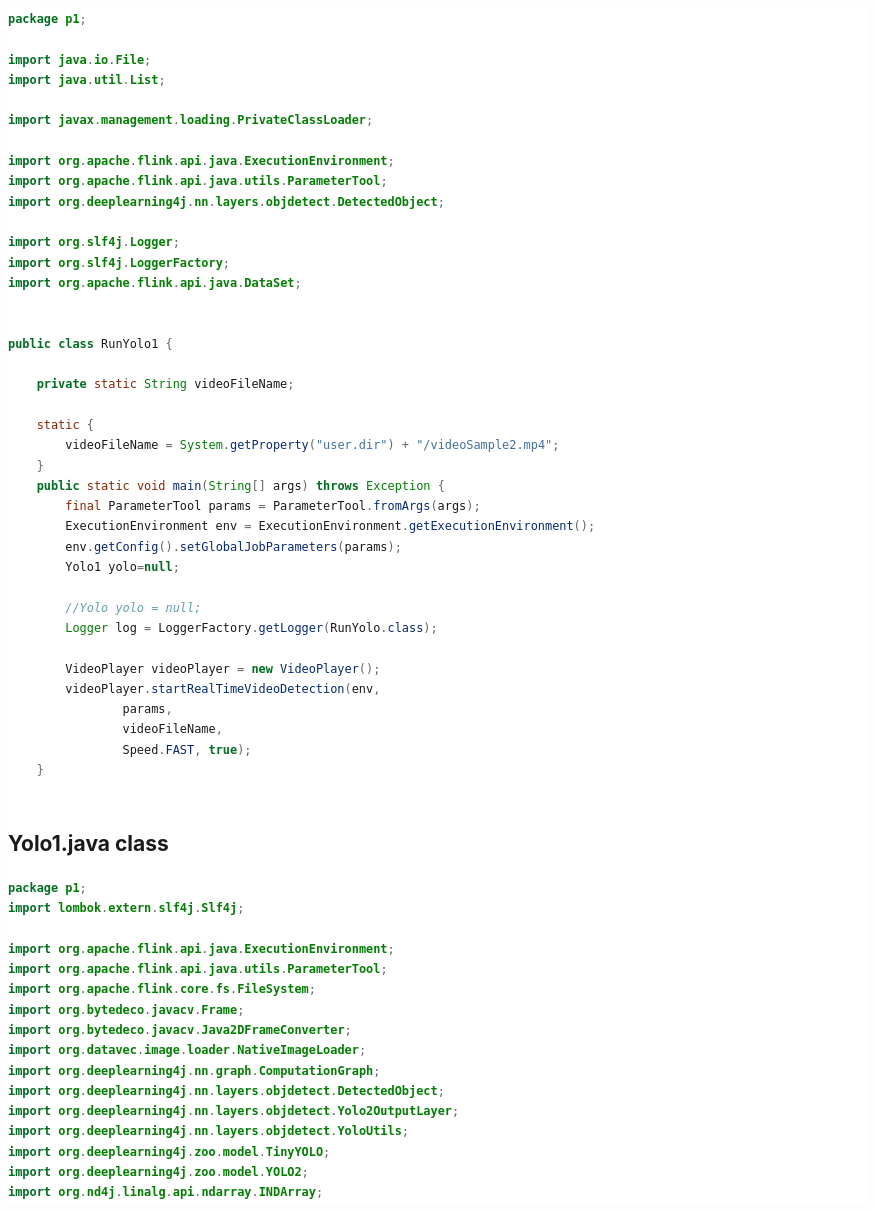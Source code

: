 
```java
package p1;

import java.io.File;
import java.util.List;

import javax.management.loading.PrivateClassLoader;

import org.apache.flink.api.java.ExecutionEnvironment;
import org.apache.flink.api.java.utils.ParameterTool;
import org.deeplearning4j.nn.layers.objdetect.DetectedObject;

import org.slf4j.Logger;
import org.slf4j.LoggerFactory;
import org.apache.flink.api.java.DataSet;


public class RunYolo1 {

    private static String videoFileName;

    static {
        videoFileName = System.getProperty("user.dir") + "/videoSample2.mp4";
    }
    public static void main(String[] args) throws Exception {
        final ParameterTool params = ParameterTool.fromArgs(args);
        ExecutionEnvironment env = ExecutionEnvironment.getExecutionEnvironment();
        env.getConfig().setGlobalJobParameters(params);
        Yolo1 yolo=null;

        //Yolo yolo = null;
        Logger log = LoggerFactory.getLogger(RunYolo.class);

        VideoPlayer videoPlayer = new VideoPlayer();
        videoPlayer.startRealTimeVideoDetection(env,
                params,
                videoFileName,
                Speed.FAST, true);
    }



```


## Yolo1.java class

```java
package p1;
import lombok.extern.slf4j.Slf4j;

import org.apache.flink.api.java.ExecutionEnvironment;
import org.apache.flink.api.java.utils.ParameterTool;
import org.apache.flink.core.fs.FileSystem;
import org.bytedeco.javacv.Frame;
import org.bytedeco.javacv.Java2DFrameConverter;
import org.datavec.image.loader.NativeImageLoader;
import org.deeplearning4j.nn.graph.ComputationGraph;
import org.deeplearning4j.nn.layers.objdetect.DetectedObject;
import org.deeplearning4j.nn.layers.objdetect.Yolo2OutputLayer;
import org.deeplearning4j.nn.layers.objdetect.YoloUtils;
import org.deeplearning4j.zoo.model.TinyYOLO;
import org.deeplearning4j.zoo.model.YOLO2;
import org.nd4j.linalg.api.ndarray.INDArray;
```